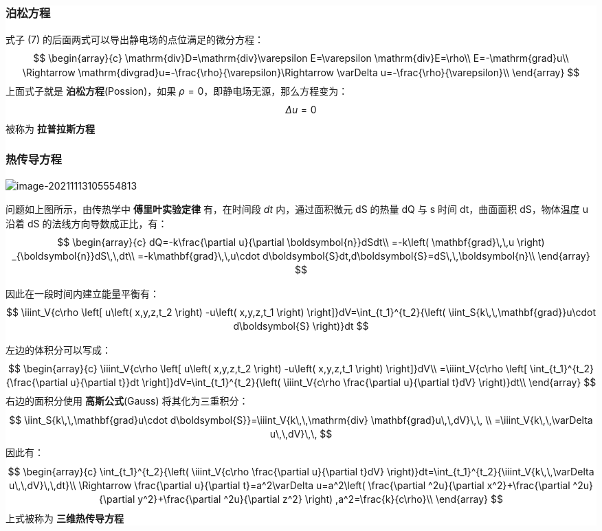 ### 泊松方程

式子 (7) 的后面两式可以导出静电场的点位满足的微分方程：
$$
\begin{array}{c}
	\mathrm{div}D=\mathrm{div}\varepsilon E=\varepsilon \mathrm{div}E=\rho\\
	E=-\mathrm{grad}u\\
	\Rightarrow \mathrm{divgrad}u=-\frac{\rho}{\varepsilon}\Rightarrow \varDelta u=-\frac{\rho}{\varepsilon}\\
\end{array}
$$
上面式子就是 **泊松方程**(Possion)，如果 $\rho=0$，即静电场无源，那么方程变为：
$$
\Delta u =0
$$
被称为 **拉普拉斯方程**

### 热传导方程

![image-20211113105554813](assets/image-20211113105554813.png)

问题如上图所示，由传热学中 **傅里叶实验定律** 有，在时间段 $dt$ 内，通过面积微元 dS 的热量 dQ 与 s 时间 dt，曲面面积 dS，物体温度 u 沿着 dS 的法线方向导数成正比，有：
$$
\begin{array}{c}
	dQ=-k\frac{\partial u}{\partial \boldsymbol{n}}dSdt\\
	=-k\left( \mathbf{grad}\,\,u \right) _{\boldsymbol{n}}dS\,\,dt\\
	=-k\mathbf{grad}\,\,u\cdot d\boldsymbol{S}dt,d\boldsymbol{S}=dS\,\,\boldsymbol{n}\\
\end{array}
$$

因此在一段时间内建立能量平衡有：
$$
\iiint_V{c\rho \left[ u\left( x,y,z,t_2 \right) -u\left( x,y,z,t_1 \right) \right]}dV=\int_{t_1}^{t_2}{\left( \iint_S{k\,\,\mathbf{grad}}u\cdot d\boldsymbol{S} \right)}dt
$$

左边的体积分可以写成：
$$
\begin{array}{c}
	\iiint_V{c\rho \left[ u\left( x,y,z,t_2 \right) -u\left( x,y,z,t_1 \right) \right]}dV\\
	=\iiint_V{c\rho \left[ \int_{t_1}^{t_2}{\frac{\partial u}{\partial t}}dt \right]}dV=\int_{t_1}^{t_2}{\left( \iiint_V{c\rho \frac{\partial u}{\partial t}dV} \right)}dt\\
\end{array}
$$
右边的面积分使用 **高斯公式**(Gauss) 将其化为三重积分：
$$
\iint_S{k\,\,\mathbf{grad}u\cdot d\boldsymbol{S}}=\iiint_V{k\,\,\mathrm{div} \mathbf{grad}u\,\,dV}\,\,
\\
=\iiint_V{k\,\,\varDelta u\,\,dV}\,\,
$$
因此有：
$$
\begin{array}{c}
	\int_{t_1}^{t_2}{\left( \iiint_V{c\rho \frac{\partial u}{\partial t}dV} \right)}dt=\int_{t_1}^{t_2}{\iiint_V{k\,\,\varDelta u\,\,dV}\,\,dt}\\
	\Rightarrow \frac{\partial u}{\partial t}=a^2\varDelta u=a^2\left( \frac{\partial ^2u}{\partial x^2}+\frac{\partial ^2u}{\partial y^2}+\frac{\partial ^2u}{\partial z^2} \right) ,a^2=\frac{k}{c\rho}\\
\end{array}
$$
上式被称为 **三维热传导方程**
